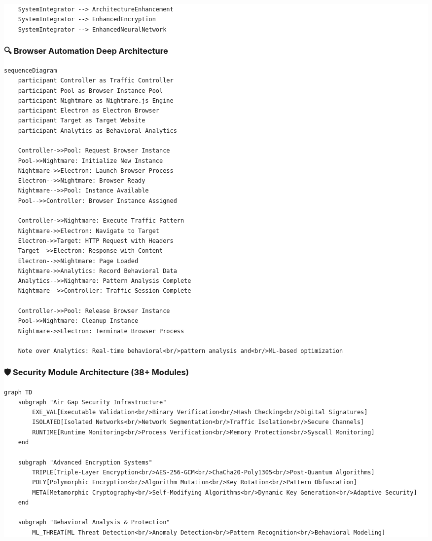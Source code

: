 ```mermaid
    SystemIntegrator --> ArchitectureEnhancement
    SystemIntegrator --> EnhancedEncryption
    SystemIntegrator --> EnhancedNeuralNetwork
```

### **🔍 Browser Automation Deep Architecture**

```mermaid
sequenceDiagram
    participant Controller as Traffic Controller
    participant Pool as Browser Instance Pool
    participant Nightmare as Nightmare.js Engine
    participant Electron as Electron Browser
    participant Target as Target Website
    participant Analytics as Behavioral Analytics
    
    Controller->>Pool: Request Browser Instance
    Pool->>Nightmare: Initialize New Instance
    Nightmare->>Electron: Launch Browser Process
    Electron-->>Nightmare: Browser Ready
    Nightmare-->>Pool: Instance Available
    Pool-->>Controller: Browser Instance Assigned
    
    Controller->>Nightmare: Execute Traffic Pattern
    Nightmare->>Electron: Navigate to Target
    Electron->>Target: HTTP Request with Headers
    Target-->>Electron: Response with Content
    Electron-->>Nightmare: Page Loaded
    Nightmare->>Analytics: Record Behavioral Data
    Analytics-->>Nightmare: Pattern Analysis Complete
    Nightmare-->>Controller: Traffic Session Complete
    
    Controller->>Pool: Release Browser Instance
    Pool->>Nightmare: Cleanup Instance
    Nightmare->>Electron: Terminate Browser Process
    
    Note over Analytics: Real-time behavioral<br/>pattern analysis and<br/>ML-based optimization
```

### **🛡️ Security Module Architecture (38+ Modules)**

```mermaid
graph TD
    subgraph "Air Gap Security Infrastructure"
        EXE_VAL[Executable Validation<br/>Binary Verification<br/>Hash Checking<br/>Digital Signatures]
        ISOLATED[Isolated Networks<br/>Network Segmentation<br/>Traffic Isolation<br/>Secure Channels]
        RUNTIME[Runtime Monitoring<br/>Process Verification<br/>Memory Protection<br/>Syscall Monitoring]
    end
    
    subgraph "Advanced Encryption Systems"
        TRIPLE[Triple-Layer Encryption<br/>AES-256-GCM<br/>ChaCha20-Poly1305<br/>Post-Quantum Algorithms]
        POLY[Polymorphic Encryption<br/>Algorithm Mutation<br/>Key Rotation<br/>Pattern Obfuscation]
        META[Metamorphic Cryptography<br/>Self-Modifying Algorithms<br/>Dynamic Key Generation<br/>Adaptive Security]
    end
    
    subgraph "Behavioral Analysis & Protection"
        ML_THREAT[ML Threat Detection<br/>Anomaly Detection<br/>Pattern Recognition<br/>Behavioral Modeling]
```